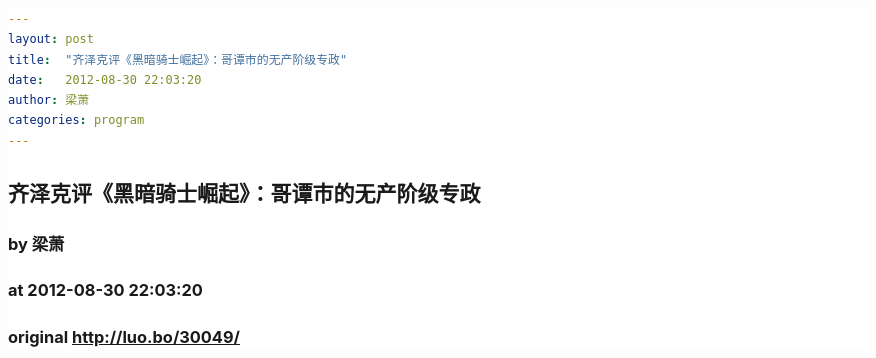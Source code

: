 ```yaml
---
layout: post
title:  "齐泽克评《黑暗骑士崛起》：哥谭市的无产阶级专政"
date:   2012-08-30 22:03:20
author: 梁萧
categories: program
---
```


## 齐泽克评《黑暗骑士崛起》：哥谭市的无产阶级专政
### by 梁萧
### at 2012-08-30 22:03:20
### original <http://luo.bo/30049/>
